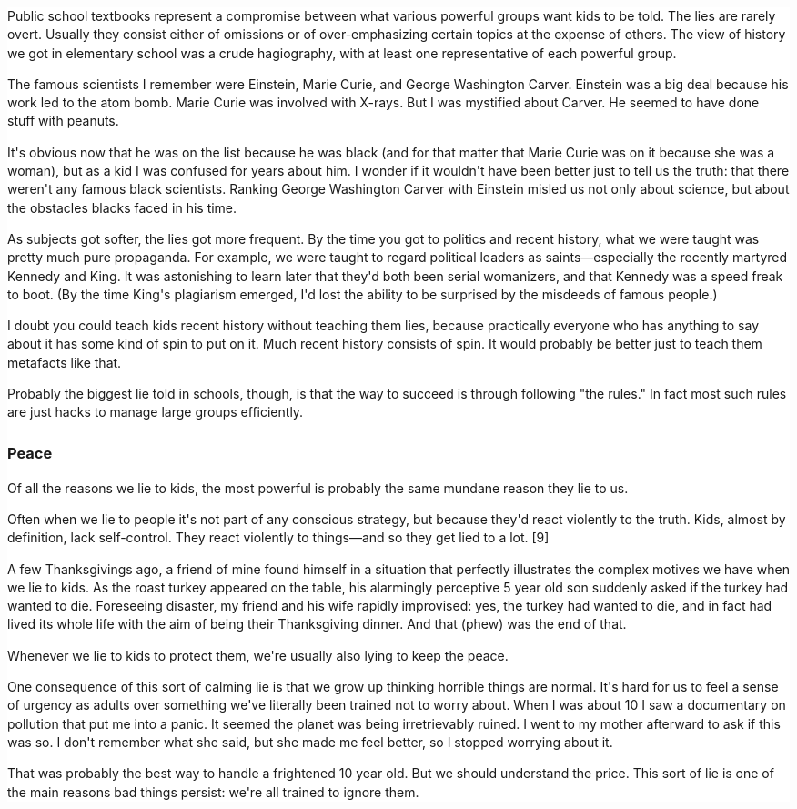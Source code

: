 Public school textbooks represent a compromise between what various powerful groups want kids to be told. The lies are rarely overt. Usually they consist either of omissions or of over-emphasizing certain topics at the expense of others. The view of history we got in elementary school was a crude hagiography, with at least one representative of each powerful group.

The famous scientists I remember were Einstein, Marie Curie, and George Washington Carver. Einstein was a big deal because his work led to the atom bomb. Marie Curie was involved with X-rays. But I was mystified about Carver. He seemed to have done stuff with peanuts.

It's obvious now that he was on the list because he was black (and for that matter that Marie Curie was on it because she was a woman), but as a kid I was confused for years about him. I wonder if it wouldn't have been better just to tell us the truth: that there weren't any famous black scientists. Ranking George Washington Carver with Einstein misled us not only about science, but about the obstacles blacks faced in his time.

As subjects got softer, the lies got more frequent. By the time you got to politics and recent history, what we were taught was pretty much pure propaganda. For example, we were taught to regard political leaders as saints—especially the recently martyred Kennedy and King. It was astonishing to learn later that they'd both been serial womanizers, and that Kennedy was a speed freak to boot. (By the time King's plagiarism emerged, I'd lost the ability to be surprised by the misdeeds of famous people.)

I doubt you could teach kids recent history without teaching them lies, because practically everyone who has anything to say about it has some kind of spin to put on it. Much recent history consists of spin. It would probably be better just to teach them metafacts like that.

Probably the biggest lie told in schools, though, is that the way to succeed is through following "the rules." In fact most such rules are just hacks to manage large groups efficiently.

### Peace

Of all the reasons we lie to kids, the most powerful is probably the same mundane reason they lie to us.

Often when we lie to people it's not part of any conscious strategy, but because they'd react violently to the truth. Kids, almost by definition, lack self-control. They react violently to things—and so they get lied to a lot. [9]

A few Thanksgivings ago, a friend of mine found himself in a situation that perfectly illustrates the complex motives we have when we lie to kids. As the roast turkey appeared on the table, his alarmingly perceptive 5 year old son suddenly asked if the turkey had wanted to die. Foreseeing disaster, my friend and his wife rapidly improvised: yes, the turkey had wanted to die, and in fact had lived its whole life with the aim of being their Thanksgiving dinner. And that (phew) was the end of that.

Whenever we lie to kids to protect them, we're usually also lying to keep the peace.

One consequence of this sort of calming lie is that we grow up thinking horrible things are normal. It's hard for us to feel a sense of urgency as adults over something we've literally been trained not to worry about. When I was about 10 I saw a documentary on pollution that put me into a panic. It seemed the planet was being irretrievably ruined. I went to my mother afterward to ask if this was so. I don't remember what she said, but she made me feel better, so I stopped worrying about it.

That was probably the best way to handle a frightened 10 year old. But we should understand the price. This sort of lie is one of the main reasons bad things persist: we're all trained to ignore them.
